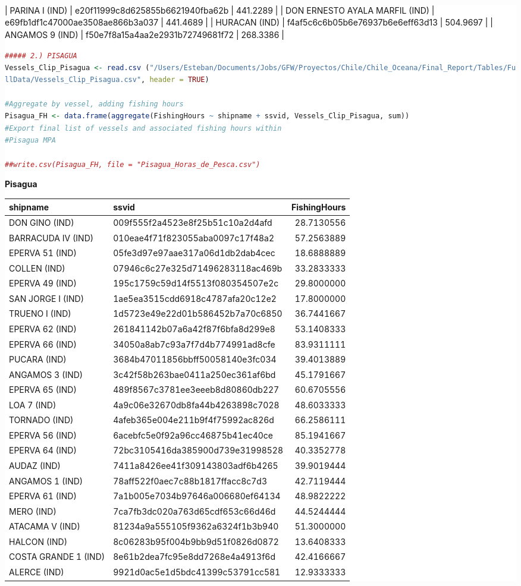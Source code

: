 | PARINA I (IND)                 | e20f11999c8d625855b6621940fba62b |     441.2289 |
| DON ERNESTO AYALA MARFIL (IND) | e69fb1df1c47000ae3508ae866b3a037 |     441.4689 |
| HURACAN (IND)                  | f4af5c6c6b05b6e76937b6e6eff63d13 |     504.9697 |
| ANGAMOS 9 (IND)                | f50e7f8a15a4aa2e2931b72749681f72 |     268.3386 |

``` r
##### 2.) PISAGUA
Vessels_Clip_Pisagua <- read.csv ("/Users/Esteban/Documents/Jobs/GFW/Proyectos/Chile/Chile_Oceana/Final_Report/Tables/FullData/Vessels_Clip_Pisagua.csv", header = TRUE)

#Aggregate by vessel, adding fishing hours
Pisagua_FH <- data.frame(aggregate(FishingHours ~ shipname + ssvid, Vessels_Clip_Pisagua, sum))
#Export final list of vessels and associated fishing hours within
#Pisagua MPA

##write.csv(Pisagua_FH, file = "Pisagua_Horas_de_Pesca.csv")
```

**Pisagua**

| shipname                       | ssvid                            | FishingHours |
| :----------------------------- | :------------------------------- | -----------: |
| DON GINO (IND)                 | 009f555f2a4523e8f25b51c10a2d4afd |   28.7130556 |
| BARRACUDA IV (IND)             | 010eae4f71f823055aba0097c17f48a2 |   57.2563889 |
| EPERVA 51 (IND)                | 05fe3d97e97aae317a06d1db2dab4cec |   18.6888889 |
| COLLEN (IND)                   | 07946c6c27e325d71496283118ac469b |   33.2833333 |
| EPERVA 49 (IND)                | 195c1759c59d14f5513f080354507e2c |   29.8000000 |
| SAN JORGE I (IND)              | 1ae5ea3515cdd6918c4787afa20c12e2 |   17.8000000 |
| TRUENO I (IND)                 | 1d5723e49e22d01b586452b7a70c6850 |   36.7441667 |
| EPERVA 62 (IND)                | 261841142b07a6a42f87f6bfa8d299e8 |   53.1408333 |
| EPERVA 66 (IND)                | 34050a8ab7c93a7f7d4b774991ad8cfe |   83.9311111 |
| PUCARA (IND)                   | 3684b47011856bbff50058140e3fc034 |   39.4013889 |
| ANGAMOS 3 (IND)                | 3c42f58b263bae0411a250ec361af6bd |   45.1791667 |
| EPERVA 65 (IND)                | 489f8567c3781ee3eeeb8d80860db227 |   60.6705556 |
| LOA 7 (IND)                    | 4a9c06e32670db8fa44b4263898c7028 |   48.6033333 |
| TORNADO (IND)                  | 4afeb365e004e211b9f4f75992ac826d |   66.2586111 |
| EPERVA 56 (IND)                | 6acebfc5e0f92a96cc46875b41ec40ce |   85.1941667 |
| EPERVA 64 (IND)                | 72bc3105416da385900d739e31998528 |   40.3352778 |
| AUDAZ (IND)                    | 7411a8426ee41f309143803adf6b4265 |   39.9019444 |
| ANGAMOS 1 (IND)                | 78aff522f0aec7c88b1817ffacc8c7d3 |   42.7119444 |
| EPERVA 61 (IND)                | 7a1b005e7034b97646a006680ef64134 |   48.9822222 |
| MERO (IND)                     | 7ca7fb3dc020a763d65cdf653c66d46d |   44.5244444 |
| ATACAMA V (IND)                | 81234a9a555105f9362a6324f1b3b940 |   51.3000000 |
| HALCON (IND)                   | 8c06283b95f004b9bb9d51f0826d0872 |   13.6408333 |
| COSTA GRANDE 1 (IND)           | 8e61b2dea7fc95e8dd7268e4a4913f6d |   42.4166667 |
| ALERCE (IND)                   | 9921d0ac5e1d5bdc41399c53791cc581 |   12.9333333 |